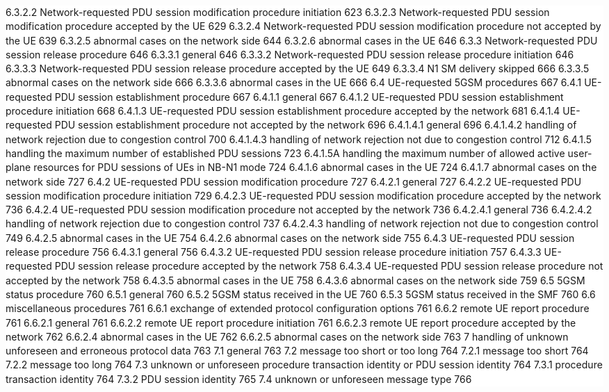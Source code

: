 6.3.2.2 Network-requested PDU session modification procedure initiation 623
6.3.2.3 Network-requested PDU session modification procedure accepted by the UE 629
6.3.2.4 Network-requested PDU session modification procedure not accepted by the UE 639
6.3.2.5 abnormal cases on the network side 644
6.3.2.6 abnormal cases in the UE 646
6.3.3 Network-requested PDU session release procedure 646
6.3.3.1 general 646
6.3.3.2 Network-requested PDU session release procedure initiation 646
6.3.3.3 Network-requested PDU session release procedure accepted by the UE 649
6.3.3.4 N1 SM delivery skipped 666
6.3.3.5 abnormal cases on the network side 666
6.3.3.6 abnormal cases in the UE 666
6.4 UE-requested 5GSM procedures 667
6.4.1 UE-requested PDU session establishment procedure 667
6.4.1.1 general 667
6.4.1.2 UE-requested PDU session establishment procedure initiation 668
6.4.1.3 UE-requested PDU session establishment procedure accepted by the network 681
6.4.1.4 UE-requested PDU session establishment procedure not accepted by the network 696
6.4.1.4.1 general 696
6.4.1.4.2 handling of network rejection due to congestion control 700
6.4.1.4.3 handling of network rejection not due to congestion control 712
6.4.1.5 handling the maximum number of established PDU sessions 723
6.4.1.5A handling the maximum number of allowed active user-plane resources for PDU sessions of UEs in NB-N1 mode 724
6.4.1.6 abnormal cases in the UE 724
6.4.1.7 abnormal cases on the network side 727
6.4.2 UE-requested PDU session modification procedure 727
6.4.2.1 general 727
6.4.2.2 UE-requested PDU session modification procedure initiation 729
6.4.2.3 UE-requested PDU session modification procedure accepted by the network 736
6.4.2.4 UE-requested PDU session modification procedure not accepted by the network 736
6.4.2.4.1 general 736
6.4.2.4.2 handling of network rejection due to congestion control 737
6.4.2.4.3 handling of network rejection not due to congestion control 749
6.4.2.5 abnormal cases in the UE 754
6.4.2.6 abnormal cases on the network side 755
6.4.3 UE-requested PDU session release procedure 756
6.4.3.1 general 756
6.4.3.2 UE-requested PDU session release procedure initiation 757
6.4.3.3 UE-requested PDU session release procedure accepted by the network 758
6.4.3.4 UE-requested PDU session release procedure not accepted by the network 758
6.4.3.5 abnormal cases in the UE 758
6.4.3.6 abnormal cases on the network side 759
6.5 5GSM status procedure 760
6.5.1 general 760
6.5.2 5GSM status received in the UE 760
6.5.3 5GSM status received in the SMF 760
6.6 miscellaneous procedures 761
6.6.1 exchange of extended protocol configuration options 761
6.6.2 remote UE report procedure 761
6.6.2.1 general 761
6.6.2.2 remote UE report procedure initiation 761
6.6.2.3 remote UE report procedure accepted by the network 762
6.6.2.4 abnormal cases in the UE 762
6.6.2.5 abnormal cases on the network side 763
7 handling of unknown unforeseen and erroneous protocol data 763
7.1 general 763
7.2 message too short or too long 764
7.2.1 message too short 764
7.2.2 message too long 764
7.3 unknown or unforeseen procedure transaction identity or PDU session identity 764
7.3.1 procedure transaction identity 764
7.3.2 PDU session identity 765
7.4 unknown or unforeseen message type 766